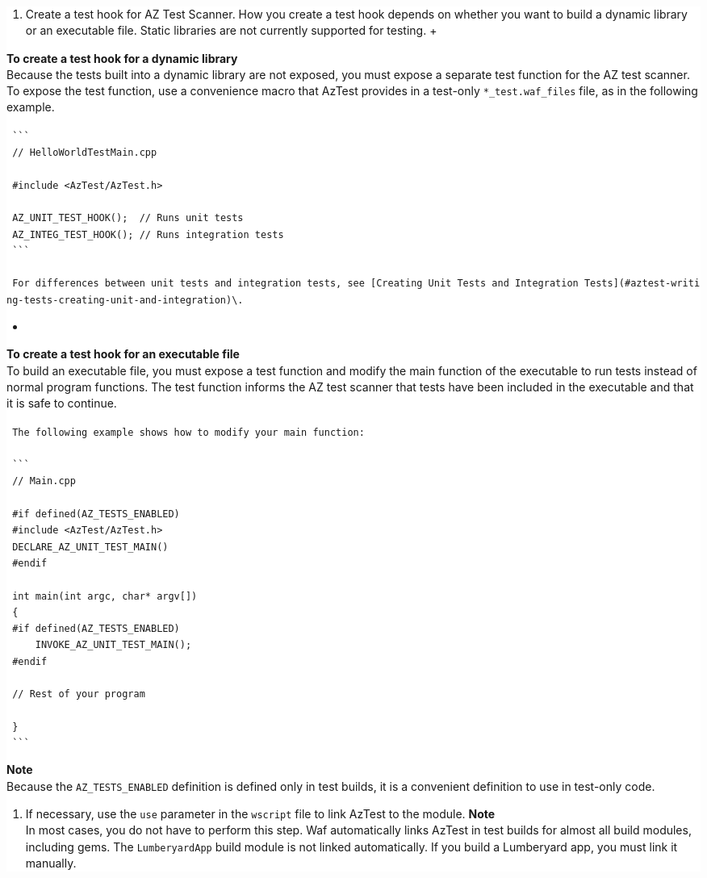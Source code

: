 1. Create a test hook for AZ Test Scanner\. How you create a test hook depends on whether you want to build a dynamic library or an executable file\. Static libraries are not currently supported for testing\.
   + 

**To create a test hook for a dynamic library**  
Because the tests built into a dynamic library are not exposed, you must expose a separate test function for the AZ test scanner\. To expose the test function, use a convenience macro that AzTest provides in a test\-only `*_test.waf_files` file, as in the following example\.

     ```
     // HelloWorldTestMain.cpp
     
     #include <AzTest/AzTest.h>
     
     AZ_UNIT_TEST_HOOK();  // Runs unit tests
     AZ_INTEG_TEST_HOOK(); // Runs integration tests
     ```

     For differences between unit tests and integration tests, see [Creating Unit Tests and Integration Tests](#aztest-writing-tests-creating-unit-and-integration)\.
   + 

**To create a test hook for an executable file**  
To build an executable file, you must expose a test function and modify the main function of the executable to run tests instead of normal program functions\. The test function informs the AZ test scanner that tests have been included in the executable and that it is safe to continue\.

     The following example shows how to modify your main function:

     ```
     // Main.cpp
     
     #if defined(AZ_TESTS_ENABLED)
     #include <AzTest/AzTest.h>
     DECLARE_AZ_UNIT_TEST_MAIN()
     #endif
     
     int main(int argc, char* argv[])
     {
     #if defined(AZ_TESTS_ENABLED)
         INVOKE_AZ_UNIT_TEST_MAIN();
     #endif
     
     // Rest of your program
     
     }
     ```
**Note**  
Because the `AZ_TESTS_ENABLED` definition is defined only in test builds, it is a convenient definition to use in test\-only code\. 

1. If necessary, use the `use` parameter in the `wscript` file to link AzTest to the module\.
**Note**  
In most cases, you do not have to perform this step\. Waf automatically links AzTest in test builds for almost all build modules, including gems\. The `LumberyardApp` build module is not linked automatically\. If you build a Lumberyard app, you must link it manually\.
